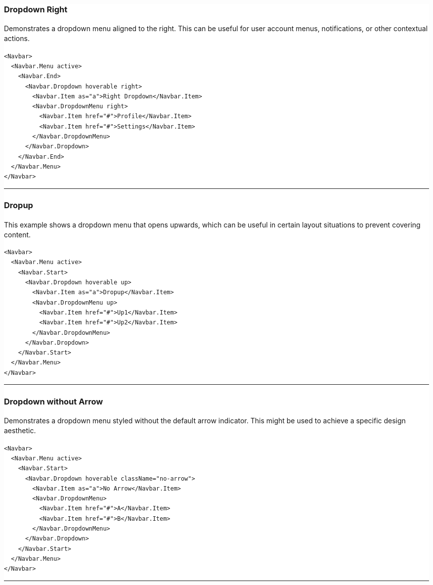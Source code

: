 ### Dropdown Right

Demonstrates a dropdown menu aligned to the right. This can be useful for user account menus, notifications, or other contextual actions.

```tsx live
<Navbar>
  <Navbar.Menu active>
    <Navbar.End>
      <Navbar.Dropdown hoverable right>
        <Navbar.Item as="a">Right Dropdown</Navbar.Item>
        <Navbar.DropdownMenu right>
          <Navbar.Item href="#">Profile</Navbar.Item>
          <Navbar.Item href="#">Settings</Navbar.Item>
        </Navbar.DropdownMenu>
      </Navbar.Dropdown>
    </Navbar.End>
  </Navbar.Menu>
</Navbar>
```

---

### Dropup

This example shows a dropdown menu that opens upwards, which can be useful in certain layout situations to prevent covering content.

```tsx live
<Navbar>
  <Navbar.Menu active>
    <Navbar.Start>
      <Navbar.Dropdown hoverable up>
        <Navbar.Item as="a">Dropup</Navbar.Item>
        <Navbar.DropdownMenu up>
          <Navbar.Item href="#">Up1</Navbar.Item>
          <Navbar.Item href="#">Up2</Navbar.Item>
        </Navbar.DropdownMenu>
      </Navbar.Dropdown>
    </Navbar.Start>
  </Navbar.Menu>
</Navbar>
```

---

### Dropdown without Arrow

Demonstrates a dropdown menu styled without the default arrow indicator. This might be used to achieve a specific design aesthetic.

```tsx live
<Navbar>
  <Navbar.Menu active>
    <Navbar.Start>
      <Navbar.Dropdown hoverable className="no-arrow">
        <Navbar.Item as="a">No Arrow</Navbar.Item>
        <Navbar.DropdownMenu>
          <Navbar.Item href="#">A</Navbar.Item>
          <Navbar.Item href="#">B</Navbar.Item>
        </Navbar.DropdownMenu>
      </Navbar.Dropdown>
    </Navbar.Start>
  </Navbar.Menu>
</Navbar>
```

---